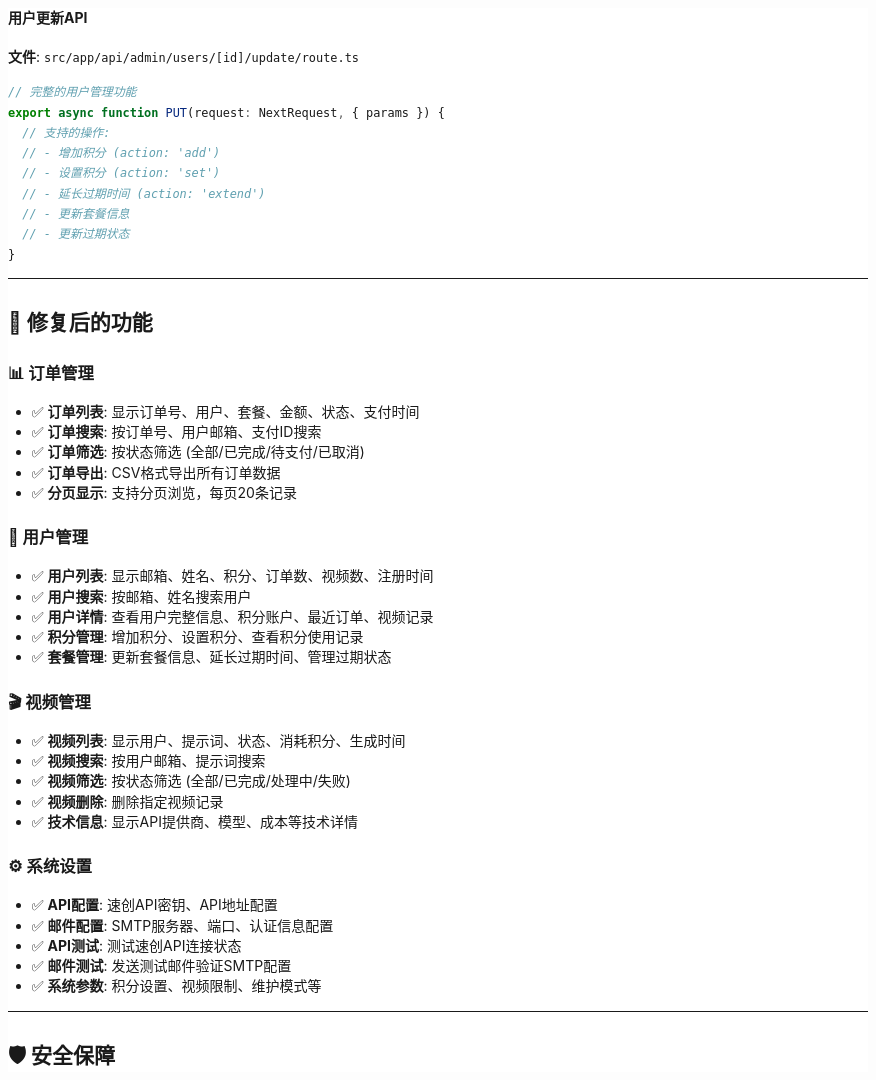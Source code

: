 #### 用户更新API
**文件**: `src/app/api/admin/users/[id]/update/route.ts`
```typescript
// 完整的用户管理功能
export async function PUT(request: NextRequest, { params }) {
  // 支持的操作:
  // - 增加积分 (action: 'add')
  // - 设置积分 (action: 'set') 
  // - 延长过期时间 (action: 'extend')
  // - 更新套餐信息
  // - 更新过期状态
}
```

---

## 🎯 修复后的功能

### 📊 订单管理
- ✅ **订单列表**: 显示订单号、用户、套餐、金额、状态、支付时间
- ✅ **订单搜索**: 按订单号、用户邮箱、支付ID搜索
- ✅ **订单筛选**: 按状态筛选 (全部/已完成/待支付/已取消)
- ✅ **订单导出**: CSV格式导出所有订单数据
- ✅ **分页显示**: 支持分页浏览，每页20条记录

### 👥 用户管理  
- ✅ **用户列表**: 显示邮箱、姓名、积分、订单数、视频数、注册时间
- ✅ **用户搜索**: 按邮箱、姓名搜索用户
- ✅ **用户详情**: 查看用户完整信息、积分账户、最近订单、视频记录
- ✅ **积分管理**: 增加积分、设置积分、查看积分使用记录
- ✅ **套餐管理**: 更新套餐信息、延长过期时间、管理过期状态

### 🎬 视频管理
- ✅ **视频列表**: 显示用户、提示词、状态、消耗积分、生成时间
- ✅ **视频搜索**: 按用户邮箱、提示词搜索
- ✅ **视频筛选**: 按状态筛选 (全部/已完成/处理中/失败)
- ✅ **视频删除**: 删除指定视频记录
- ✅ **技术信息**: 显示API提供商、模型、成本等技术详情

### ⚙️ 系统设置
- ✅ **API配置**: 速创API密钥、API地址配置
- ✅ **邮件配置**: SMTP服务器、端口、认证信息配置  
- ✅ **API测试**: 测试速创API连接状态
- ✅ **邮件测试**: 发送测试邮件验证SMTP配置
- ✅ **系统参数**: 积分设置、视频限制、维护模式等

---

## 🛡️ 安全保障
